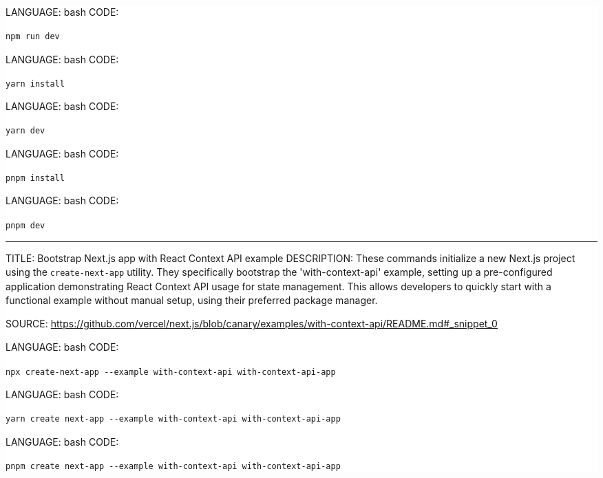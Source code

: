 LANGUAGE: bash
CODE:
```
npm run dev
```

LANGUAGE: bash
CODE:
```
yarn install
```

LANGUAGE: bash
CODE:
```
yarn dev
```

LANGUAGE: bash
CODE:
```
pnpm install
```

LANGUAGE: bash
CODE:
```
pnpm dev
```

----------------------------------------

TITLE: Bootstrap Next.js app with React Context API example
DESCRIPTION: These commands initialize a new Next.js project using the `create-next-app` utility. They specifically bootstrap the 'with-context-api' example, setting up a pre-configured application demonstrating React Context API usage for state management. This allows developers to quickly start with a functional example without manual setup, using their preferred package manager.

SOURCE: https://github.com/vercel/next.js/blob/canary/examples/with-context-api/README.md#_snippet_0

LANGUAGE: bash
CODE:
```
npx create-next-app --example with-context-api with-context-api-app
```

LANGUAGE: bash
CODE:
```
yarn create next-app --example with-context-api with-context-api-app
```

LANGUAGE: bash
CODE:
```
pnpm create next-app --example with-context-api with-context-api-app
```
